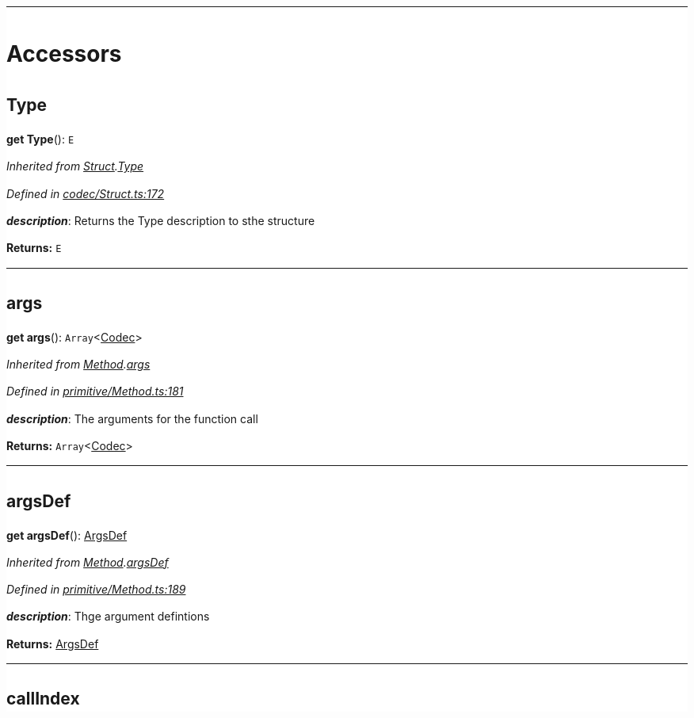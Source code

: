 ___

# Accessors

<a id="type"></a>

##  Type

**get Type**(): `E`

*Inherited from [Struct](_codec_struct_.struct.md).[Type](_codec_struct_.struct.md#type)*

*Defined in [codec/Struct.ts:172](https://github.com/polkadot-js/api/blob/73f2a2a/packages/types/src/codec/Struct.ts#L172)*

*__description__*: Returns the Type description to sthe structure

**Returns:** `E`

___
<a id="args"></a>

##  args

**get args**(): `Array`<[Codec](../interfaces/_types_.codec.md)>

*Inherited from [Method](_primitive_method_.method.md).[args](_primitive_method_.method.md#args)*

*Defined in [primitive/Method.ts:181](https://github.com/polkadot-js/api/blob/73f2a2a/packages/types/src/primitive/Method.ts#L181)*

*__description__*: The arguments for the function call

**Returns:** `Array`<[Codec](../interfaces/_types_.codec.md)>

___
<a id="argsdef"></a>

##  argsDef

**get argsDef**(): [ArgsDef](../interfaces/_types_.argsdef.md)

*Inherited from [Method](_primitive_method_.method.md).[argsDef](_primitive_method_.method.md#argsdef)*

*Defined in [primitive/Method.ts:189](https://github.com/polkadot-js/api/blob/73f2a2a/packages/types/src/primitive/Method.ts#L189)*

*__description__*: Thge argument defintions

**Returns:** [ArgsDef](../interfaces/_types_.argsdef.md)

___
<a id="callindex"></a>

##  callIndex
